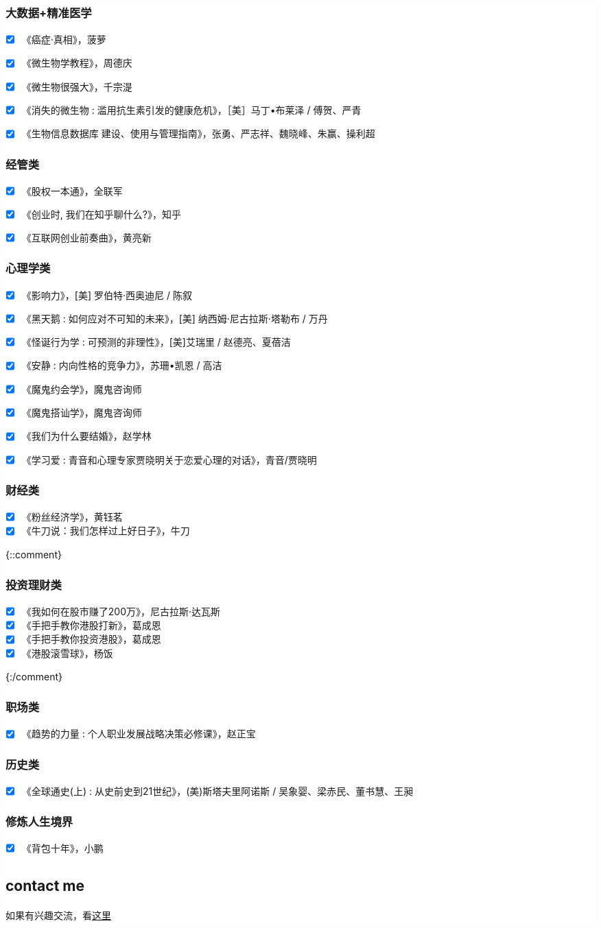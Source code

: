

### 大数据+精准医学

- [x] 《癌症·真相》，菠萝
- [x] 《微生物学教程》，周德庆 
- [x] 《微生物很强大》，千宗湜
- [x] 《消失的微生物 : 滥用抗生素引发的健康危机》，［美］马丁•布莱泽 / 傅贺、严青
- [x] 《生物信息数据库 建设、使用与管理指南》，张勇、严志祥、魏晓峰、朱赢、操利超



### 经管类

- [x] 《股权一本通》，全联军
- [x] 《创业时, 我们在知乎聊什么?》，知乎
- [x] 《互联网创业前奏曲》，黄亮新



### 心理学类

- [x] 《影响力》，[美] 罗伯特·西奥迪尼 / 陈叙
- [x] 《黑天鹅 : 如何应对不可知的未来》，[美] 纳西姆·尼古拉斯·塔勒布 / 万丹
- [x] 《怪诞行为学 : 可预测的非理性》，[美]艾瑞里 / 赵德亮、夏蓓洁 
- [x] 《安静 : 内向性格的竞争力》，苏珊•凯恩 / 高洁
- [x] 《魔鬼约会学》，魔鬼咨询师
- [x] 《魔鬼搭讪学》，魔鬼咨询师
- [x] 《我们为什么要结婚》，赵学林
- [x] 《学习爱 : 青音和心理专家贾晓明关于恋爱心理的对话》，青音/贾晓明



### 财经类

- [x] 《粉丝经济学》，黄钰茗
- [x] 《牛刀说：我们怎样过上好日子》，牛刀

{::comment}

### 投资理财类

- [x] 《我如何在股市赚了200万》，尼古拉斯·达瓦斯
- [x] 《手把手教你港股打新》，葛成恩
- [x] 《手把手教你投资港股》，葛成恩
- [x] 《港股滚雪球》，杨饭

{:/comment}

### 职场类

- [x] 《趋势的力量 : 个人职业发展战略决策必修课》，赵正宝



### 历史类

- [x] 《全球通史(上) : 从史前史到21世纪》，(美)斯塔夫里阿诺斯 / 吴象婴、梁赤民、董书慧、王昶 



### 修炼人生境界

- [x] 《背包十年》，小鹏



## contact me

如果有兴趣交流，看[这里](/contact/)

